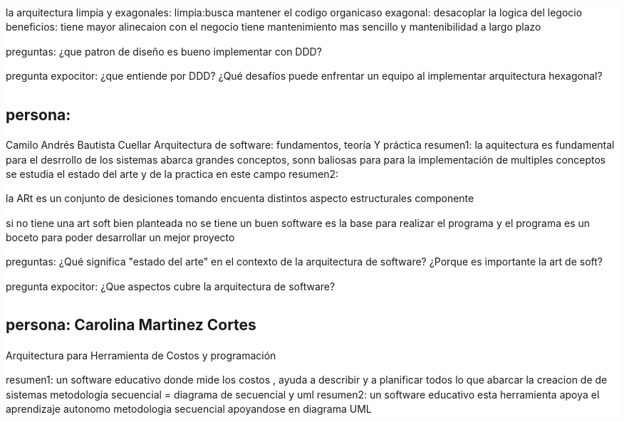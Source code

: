 la arquitectura limpia y exagonales:
limpia:busca mantener el codigo organicaso
exagonal: desacoplar la logica del legocio 
beneficios: tiene mayor alinecaion con el negocio 
tiene mantenimiento mas sencillo y mantenibilidad a largo plazo 


preguntas:
¿que patron de diseño es bueno implementar con DDD?


pregunta expocitor:
¿que entiende por DDD?
¿Qué desafíos puede enfrentar un equipo al implementar arquitectura hexagonal?


## persona: 
Camilo Andrés Bautista Cuellar 
Arquitectura de software: fundamentos, teoría
Y práctica
resumen1:
la aquitectura es fundamental para el desrrollo de los sistemas abarca grandes conceptos, sonn baliosas para para la implementación de multiples conceptos 
 se estudia el estado del arte y de la practica en este campo
resumen2:

la ARt es un conjunto de desiciones tomando encuenta distintos aspecto estructurales componente 

si no tiene una art soft bien planteada no se tiene un buen software
es la base para realizar el programa y el programa
es un boceto para poder desarrollar un mejor proyecto

preguntas:
¿Qué significa "estado del arte" en el contexto de la arquitectura de software?
¿Porque es importante la art de soft?


pregunta expocitor:
¿Que aspectos cubre la arquitectura de software?



## persona: Carolina Martinez Cortes
Arquitectura para Herramienta de Costos y
programación

resumen1:
un software educativo donde mide los costos , ayuda a describir y a planificar todos lo que abarcar la creacion de de sistemas 
metodologia secuencial = diagrama de secuencial y uml
resumen2:
un software educativo 
esta herramienta apoya el aprendizaje autonomo
metodologia secuencial
apoyandose en diagrama UML
